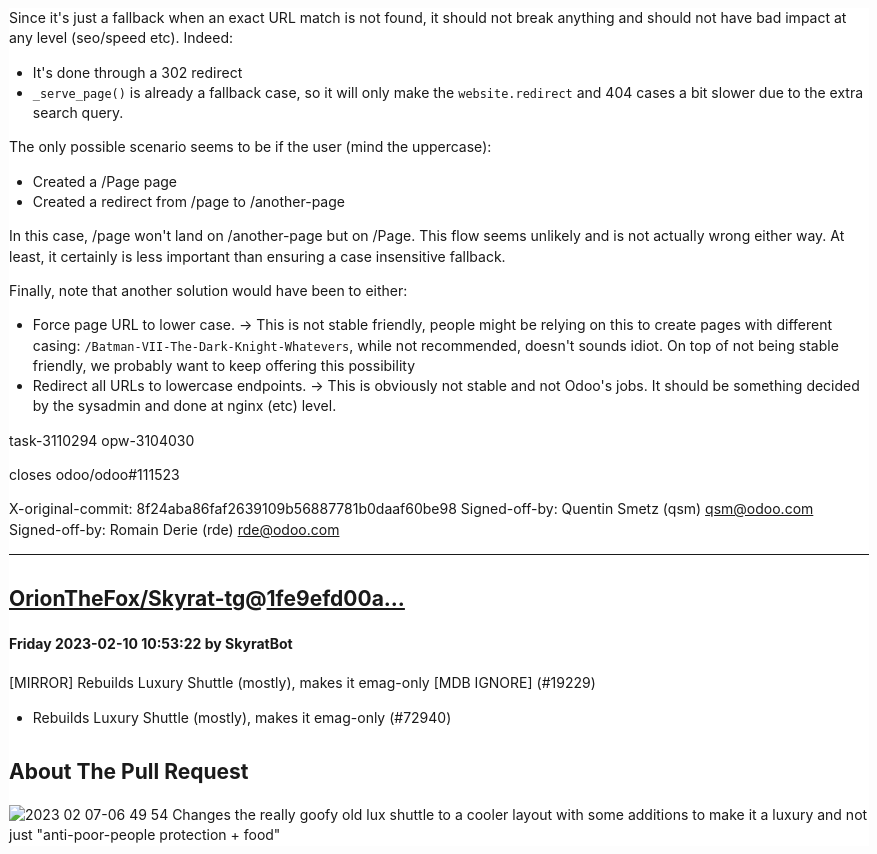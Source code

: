 Since it's just a fallback when an exact URL match is not found, it
should not break anything and should not have bad impact at any level
(seo/speed etc).
Indeed:
- It's done through a 302 redirect
- `_serve_page()` is already a fallback case, so it will only make
  the `website.redirect` and 404 cases a bit slower due to the extra
  search query.

The only possible scenario seems to be if the user (mind the uppercase):
- Created a /Page page
- Created a redirect from /page to /another-page

In this case, /page won't land on /another-page but on /Page.
This flow seems unlikely and is not actually wrong either way.
At least, it certainly is less important than ensuring a case
insensitive fallback.

Finally, note that another solution would have been to either:
- Force page URL to lower case.
  -> This is not stable friendly, people might be relying on this to
     create pages with different casing:
     `/Batman-VII-The-Dark-Knight-Whatevers`, while not recommended,
     doesn't sounds idiot.
     On top of not being stable friendly, we probably want to keep
     offering this possibility
- Redirect all URLs to lowercase endpoints.
  -> This is obviously not stable and not Odoo's jobs. It should be
     something decided by the sysadmin and done at nginx (etc) level.

task-3110294
opw-3104030

closes odoo/odoo#111523

X-original-commit: 8f24aba86faf2639109b56887781b0daaf60be98
Signed-off-by: Quentin Smetz (qsm) <qsm@odoo.com>
Signed-off-by: Romain Derie (rde) <rde@odoo.com>

---
## [OrionTheFox/Skyrat-tg](https://github.com/OrionTheFox/Skyrat-tg)@[1fe9efd00a...](https://github.com/OrionTheFox/Skyrat-tg/commit/1fe9efd00aeb0e2d4f4dedf89460abacecef9d1b)
#### Friday 2023-02-10 10:53:22 by SkyratBot

[MIRROR] Rebuilds Luxury Shuttle (mostly), makes it emag-only [MDB IGNORE] (#19229)

* Rebuilds Luxury Shuttle (mostly), makes it emag-only (#72940)

## About The Pull Request
![2023 02 07-06 49
54](https://user-images.githubusercontent.com/70376633/217159751-790e6ded-8525-4d13-a5b5-6a3d8076a00e.png)
Changes the really goofy old lux shuttle to a cooler layout with some
additions to make it a luxury and not just
"anti-poor-people protection + food"


[1]:  https://lore.kernel.org/lkml/20181029221037.87724-1-dancol@google.com/
[2]:  https://lore.kernel.org/lkml/874lbtjvtd.fsf@oldenburg2.str.redhat.com/
[3]:  https://lore.kernel.org/lkml/20181204132604.aspfupwjgjx6fhva@brauner.io/
[4]:  https://lore.kernel.org/lkml/20181203180224.fkvw4kajtbvru2ku@brauner.io/
[5]:  https://lore.kernel.org/lkml/20181121213946.GA10795@mail.hallyn.com/
[6]:  https://lore.kernel.org/lkml/20181120103111.etlqp7zop34v6nv4@brauner.io/
[7]:  https://lore.kernel.org/lkml/36323361-90BD-41AF-AB5B-EE0D7BA02C21@amacapital.net/
[8]:  https://lore.kernel.org/lkml/87tvjxp8pc.fsf@xmission.com/
[9]:  https://asciinema.org/a/IQjuCHew6bnq1cr78yuMv16cy
[11]: https://lore.kernel.org/lkml/F53D6D38-3521-4C20-9034-5AF447DF62FF@amacapital.net/
[12]: https://lore.kernel.org/lkml/87zhtjn8ck.fsf@xmission.com/
[13]: https://lore.kernel.org/lkml/871s6u9z6u.fsf@xmission.com/
[14]: https://lore.kernel.org/lkml/20181206231742.xxi4ghn24z4h2qki@brauner.io/
[15]: https://lore.kernel.org/lkml/20181207003124.GA11160@mail.hallyn.com/
[16]: https://lore.kernel.org/lkml/20181207015423.4miorx43l3qhppfz@brauner.io/
[17]: https://lore.kernel.org/lkml/CAGXu5jL8PciZAXvOvCeCU3wKUEB_dU-O3q0tDw4uB_ojMvDEew@mail.gmail.com/
[18]: https://lore.kernel.org/lkml/20181206222746.GB9224@mail.hallyn.com/
[19]: https://lore.kernel.org/lkml/20181208054059.19813-1-christian@brauner.io/
[20]: https://lore.kernel.org/lkml/8736rebl9s.fsf@oldenburg.str.redhat.com/
[21]: https://lore.kernel.org/lkml/20181228152012.dbf0508c2508138efc5f2bbe@linux-foundation.org/
[22]: https://lore.kernel.org/lkml/20181228233725.722tdfgijxcssg76@brauner.io/
[23]: https://lwn.net/Articles/773459/
[24]: https://lore.kernel.org/lkml/8736rebl9s.fsf@oldenburg.str.redhat.com/
[25]: https://lore.kernel.org/lkml/CAK8P3a0ej9NcJM8wXNPbcGUyOUZYX+VLoDFdbenW3s3114oQZw@mail.gmail.com/
[1]: https://lore.kernel.org/all/YLeot94yAaM4xbMY@gmail.com/
[2]: https://lore.kernel.org/all/20220510221333.2770571-1-robh@kernel.org/
[3]: https://lists.gnu.org/archive/html/help-make/2021-06/msg00001.html
[4]: https://www.cons.org/cracauer/sigint.html